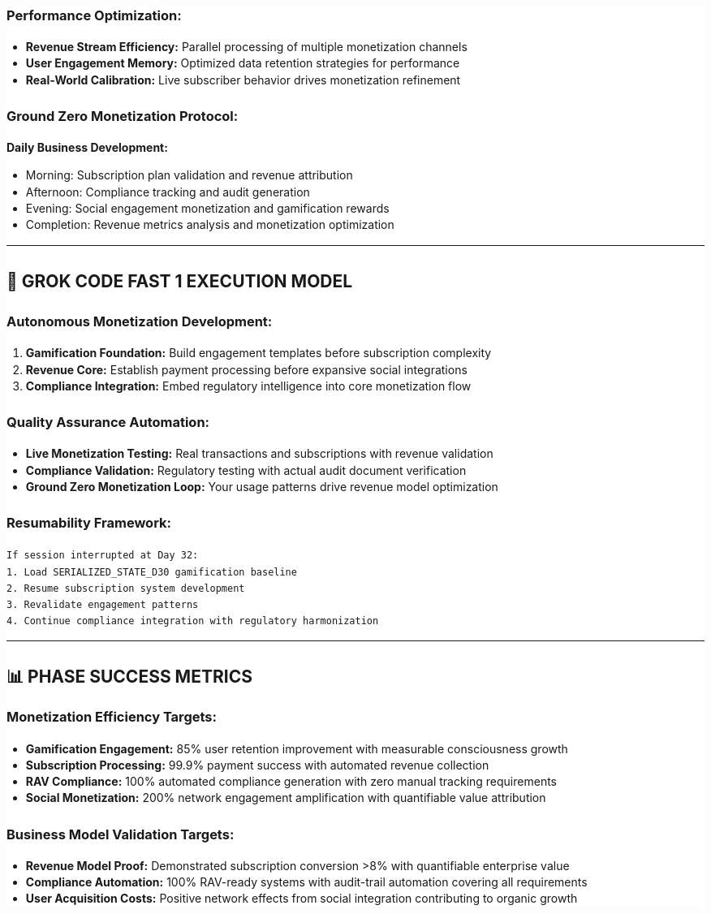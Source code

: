 ### **Performance Optimization:**
- **Revenue Stream Efficiency:** Parallel processing of multiple monetization channels
- **User Engagement Memory:** Optimized data retention strategies for performance
- **Real-World Calibration:** Live subscriber behavior drives monetization refinement

### **Ground Zero Monetization Protocol:**
**Daily Business Development:**
- Morning: Subscription plan validation and revenue attribution
- Afternoon: Compliance tracking and audit generation
- Evening: Social engagement monetization and gamification rewards
- Completion: Revenue metrics analysis and monetization optimization

---

## 🤖 **GROK CODE FAST 1 EXECUTION MODEL**

### **Autonomous Monetization Development:**
1. **Gamification Foundation:** Build engagement templates before subscription complexity
2. **Revenue Core:** Establish payment processing before expansive social integrations
3. **Compliance Integration:** Embed regulatory intelligence into core monetization flow

### **Quality Assurance Automation:**
- **Live Monetization Testing:** Real transactions and subscriptions with revenue validation
- **Compliance Validation:** Regulatory testing with actual audit document verification
- **Ground Zero Monetization Loop:** Your usage patterns drive revenue model optimization

### **Resumability Framework:**
```
If session interrupted at Day 32:
1. Load SERIALIZED_STATE_D30 gamification baseline
2. Resume subscription system development
3. Revalidate engagement patterns
4. Continue compliance integration with regulatory harmonization
```

---

## 📊 **PHASE SUCCESS METRICS**

### **Monetization Efficiency Targets:**
- **Gamification Engagement:** 85% user retention improvement with measurable consciousness growth
- **Subscription Processing:** 99.9% payment success with automated revenue collection
- **RAV Compliance:** 100% automated compliance generation with zero manual tracking requirements
- **Social Monetization:** 200% network engagement amplification with quantifiable value attribution

### **Business Model Validation Targets:**
- **Revenue Model Proof:** Demonstrated subscription conversion >8% with quantifiable enterprise value
- **Compliance Automation:** 100% RAV-ready systems with audit-trail automation covering all requirements
- **User Acquisition Costs:** Positive network effects from social integration contributing to organic growth
